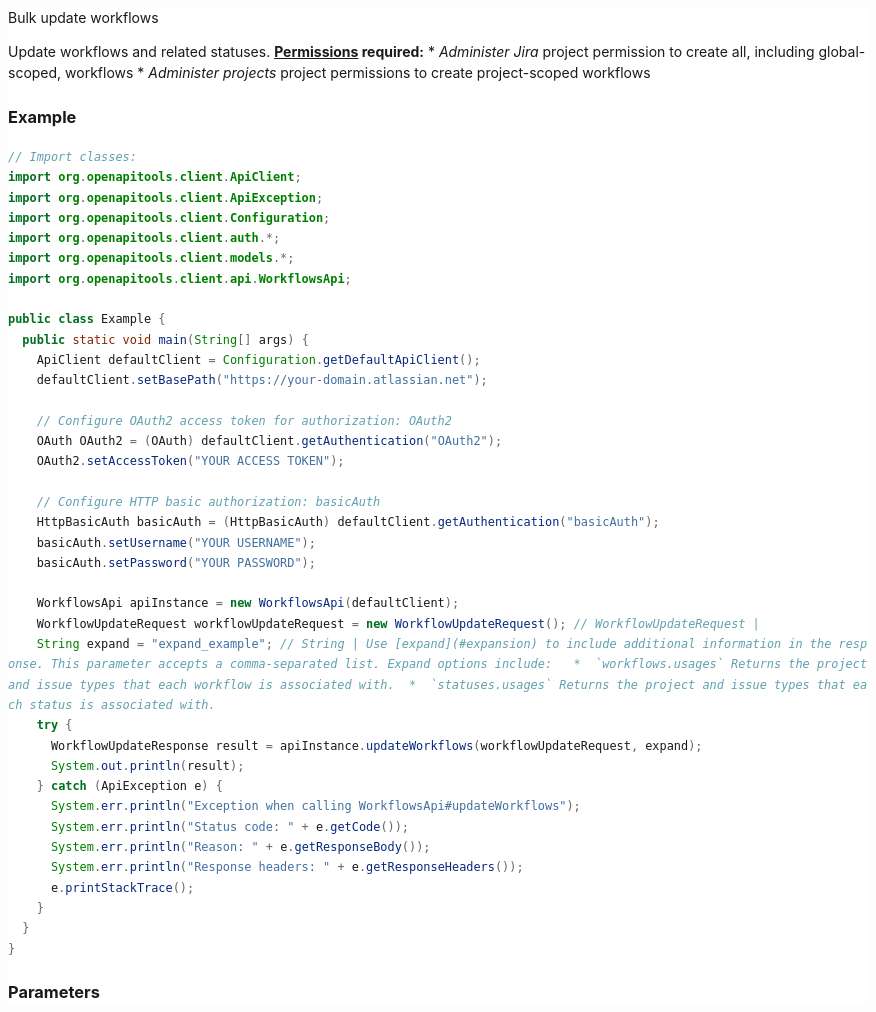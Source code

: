 Bulk update workflows

Update workflows and related statuses.  **[Permissions](#permissions) required:**   *  *Administer Jira* project permission to create all, including global-scoped, workflows  *  *Administer projects* project permissions to create project-scoped workflows

### Example
```java
// Import classes:
import org.openapitools.client.ApiClient;
import org.openapitools.client.ApiException;
import org.openapitools.client.Configuration;
import org.openapitools.client.auth.*;
import org.openapitools.client.models.*;
import org.openapitools.client.api.WorkflowsApi;

public class Example {
  public static void main(String[] args) {
    ApiClient defaultClient = Configuration.getDefaultApiClient();
    defaultClient.setBasePath("https://your-domain.atlassian.net");
    
    // Configure OAuth2 access token for authorization: OAuth2
    OAuth OAuth2 = (OAuth) defaultClient.getAuthentication("OAuth2");
    OAuth2.setAccessToken("YOUR ACCESS TOKEN");

    // Configure HTTP basic authorization: basicAuth
    HttpBasicAuth basicAuth = (HttpBasicAuth) defaultClient.getAuthentication("basicAuth");
    basicAuth.setUsername("YOUR USERNAME");
    basicAuth.setPassword("YOUR PASSWORD");

    WorkflowsApi apiInstance = new WorkflowsApi(defaultClient);
    WorkflowUpdateRequest workflowUpdateRequest = new WorkflowUpdateRequest(); // WorkflowUpdateRequest | 
    String expand = "expand_example"; // String | Use [expand](#expansion) to include additional information in the response. This parameter accepts a comma-separated list. Expand options include:   *  `workflows.usages` Returns the project and issue types that each workflow is associated with.  *  `statuses.usages` Returns the project and issue types that each status is associated with.
    try {
      WorkflowUpdateResponse result = apiInstance.updateWorkflows(workflowUpdateRequest, expand);
      System.out.println(result);
    } catch (ApiException e) {
      System.err.println("Exception when calling WorkflowsApi#updateWorkflows");
      System.err.println("Status code: " + e.getCode());
      System.err.println("Reason: " + e.getResponseBody());
      System.err.println("Response headers: " + e.getResponseHeaders());
      e.printStackTrace();
    }
  }
}
```

### Parameters
